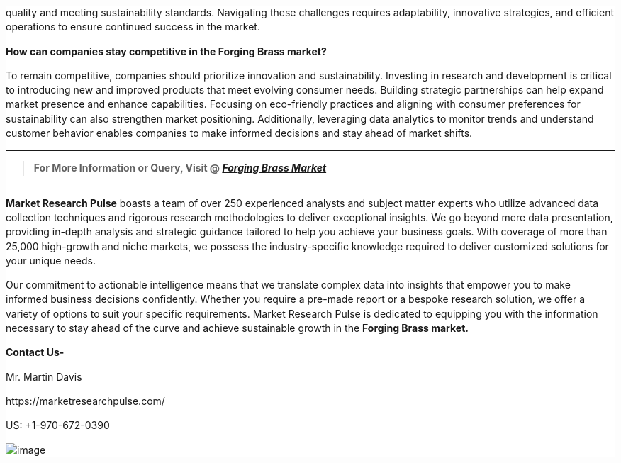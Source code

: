 quality and meeting sustainability standards. Navigating these challenges requires adaptability, innovative strategies, and efficient operations to ensure continued success in the market.</p><p><strong>How can companies stay competitive in the Forging Brass market?</strong></p><p>To remain competitive, companies should prioritize innovation and sustainability. Investing in research and development is critical to introducing new and improved products that meet evolving consumer needs. Building strategic partnerships can help expand market presence and enhance capabilities. Focusing on eco-friendly practices and aligning with consumer preferences for sustainability can also strengthen market positioning. Additionally, leveraging data analytics to monitor trends and understand customer behavior enables companies to make informed decisions and stay ahead of market shifts.</p><hr /><blockquote><p><strong>For More Information or Query, Visit @&nbsp;<em><a href="https://marketresearchpulse.com/report/40654/forging-brass-market?utm_source=Linkedin&utm_medium=022">Forging Brass Market</a></em></strong></p></blockquote><hr /><p><strong>Market Research Pulse</strong> boasts a team of over 250 experienced analysts and subject matter experts who utilize advanced data collection techniques and rigorous research methodologies to deliver exceptional insights. We go beyond mere data presentation, providing in-depth analysis and strategic guidance tailored to help you achieve your business goals. With coverage of more than 25,000 high-growth and niche markets, we possess the industry-specific knowledge required to deliver customized solutions for your unique needs.</p><p>Our commitment to actionable intelligence means that we translate complex data into insights that empower you to make informed business decisions confidently. Whether you require a pre-made report or a bespoke research solution, we offer a variety of options to suit your specific requirements. Market Research Pulse is dedicated to equipping you with the information necessary to stay ahead of the curve and achieve sustainable growth in the <strong>Forging Brass market.</strong></p><p><strong>Contact Us-</strong></p><p>Mr. Martin Davis</p><p>https://marketresearchpulse.com/</p><p>US: +1-970-672-0390</p>
![image](https://github.com/user-attachments/assets/c7b91455-b931-45bb-891f-9b048f723b41)
